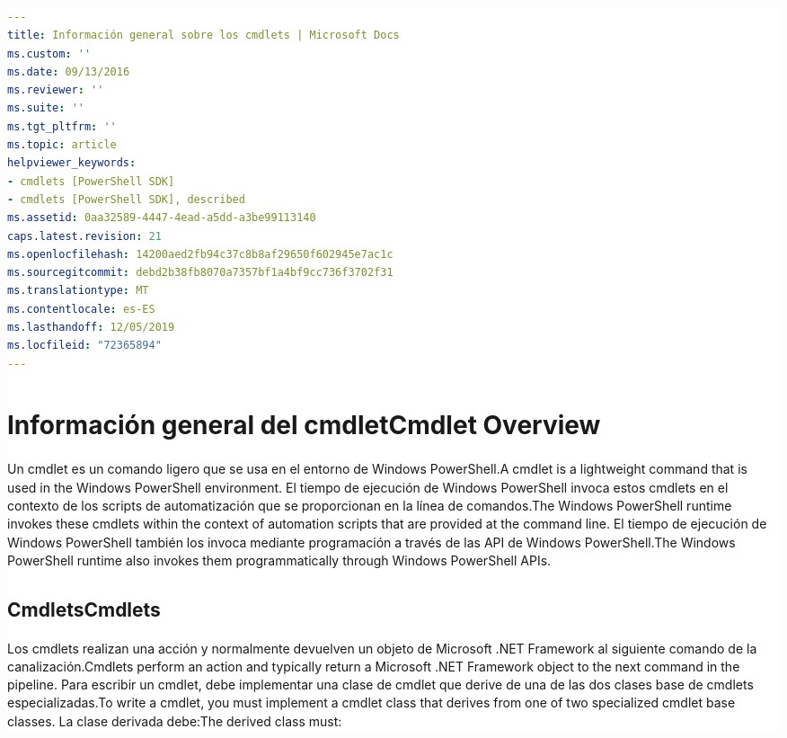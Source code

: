 ```yaml
---
title: Información general sobre los cmdlets | Microsoft Docs
ms.custom: ''
ms.date: 09/13/2016
ms.reviewer: ''
ms.suite: ''
ms.tgt_pltfrm: ''
ms.topic: article
helpviewer_keywords:
- cmdlets [PowerShell SDK]
- cmdlets [PowerShell SDK], described
ms.assetid: 0aa32589-4447-4ead-a5dd-a3be99113140
caps.latest.revision: 21
ms.openlocfilehash: 14200aed2fb94c37c8b8af29650f602945e7ac1c
ms.sourcegitcommit: debd2b38fb8070a7357bf1a4bf9cc736f3702f31
ms.translationtype: MT
ms.contentlocale: es-ES
ms.lasthandoff: 12/05/2019
ms.locfileid: "72365894"
---
```

# <a name="cmdlet-overview"></a><span data-ttu-id="afc49-102">Información general del cmdlet</span><span class="sxs-lookup"><span data-stu-id="afc49-102">Cmdlet Overview</span></span>

<span data-ttu-id="afc49-103">Un cmdlet es un comando ligero que se usa en el entorno de Windows PowerShell.</span><span class="sxs-lookup"><span data-stu-id="afc49-103">A cmdlet is a lightweight command that is used in the Windows PowerShell environment.</span></span> <span data-ttu-id="afc49-104">El tiempo de ejecución de Windows PowerShell invoca estos cmdlets en el contexto de los scripts de automatización que se proporcionan en la línea de comandos.</span><span class="sxs-lookup"><span data-stu-id="afc49-104">The Windows PowerShell runtime invokes these cmdlets within the context of automation scripts that are provided at the command line.</span></span> <span data-ttu-id="afc49-105">El tiempo de ejecución de Windows PowerShell también los invoca mediante programación a través de las API de Windows PowerShell.</span><span class="sxs-lookup"><span data-stu-id="afc49-105">The Windows PowerShell runtime also invokes them programmatically through Windows PowerShell APIs.</span></span>

## <a name="cmdlets"></a><span data-ttu-id="afc49-106">Cmdlets</span><span class="sxs-lookup"><span data-stu-id="afc49-106">Cmdlets</span></span>

<span data-ttu-id="afc49-107">Los cmdlets realizan una acción y normalmente devuelven un objeto de Microsoft .NET Framework al siguiente comando de la canalización.</span><span class="sxs-lookup"><span data-stu-id="afc49-107">Cmdlets perform an action and typically return a Microsoft .NET Framework object to the next command in the pipeline.</span></span> <span data-ttu-id="afc49-108">Para escribir un cmdlet, debe implementar una clase de cmdlet que derive de una de las dos clases base de cmdlets especializadas.</span><span class="sxs-lookup"><span data-stu-id="afc49-108">To write a cmdlet, you must implement a cmdlet class that derives from one of two specialized cmdlet base classes.</span></span> <span data-ttu-id="afc49-109">La clase derivada debe:</span><span class="sxs-lookup"><span data-stu-id="afc49-109">The derived class must:</span></span>
